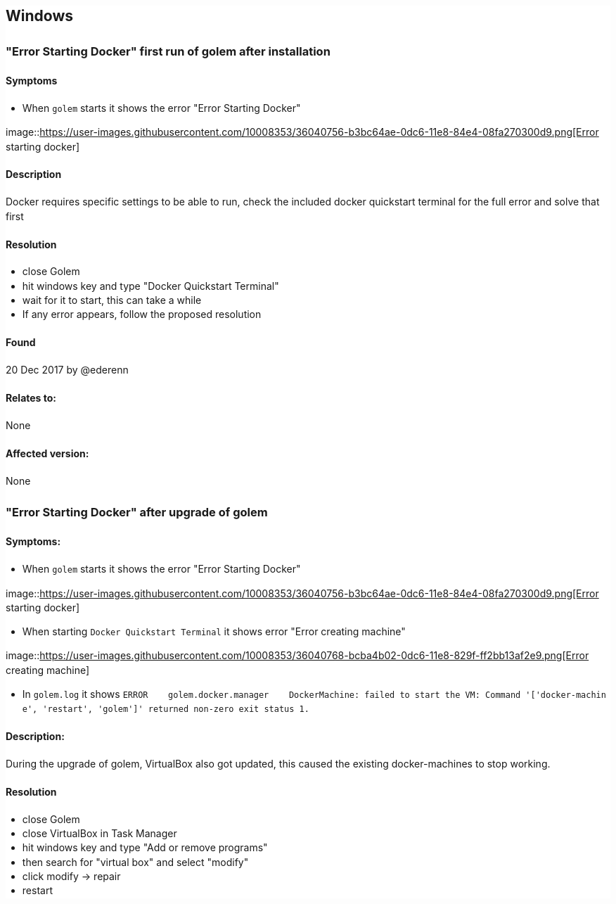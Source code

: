 ## Windows

### "Error Starting Docker" first run of golem after installation

#### Symptoms
- When `golem` starts it shows the error "Error Starting Docker"

image::https://user-images.githubusercontent.com/10008353/36040756-b3bc64ae-0dc6-11e8-84e4-08fa270300d9.png[Error starting docker]

#### Description
Docker requires specific settings to be able to run, check the included docker quickstart terminal for the full error and solve that first

#### Resolution
- close Golem
- hit windows key and type "Docker Quickstart Terminal"
- wait for it to start, this can take a while
- If any error appears, follow the proposed resolution

#### Found
20 Dec 2017 by @ederenn

#### Relates to:
None

#### Affected version:
None

### "Error Starting Docker" after upgrade of golem

#### Symptoms:
- When `golem` starts it shows the error "Error Starting Docker" 

image::https://user-images.githubusercontent.com/10008353/36040756-b3bc64ae-0dc6-11e8-84e4-08fa270300d9.png[Error starting docker]

- When starting `Docker Quickstart Terminal` it shows error "Error creating machine"

image::https://user-images.githubusercontent.com/10008353/36040768-bcba4b02-0dc6-11e8-829f-ff2bb13af2e9.png[Error creating machine]

- In `golem.log` it shows `ERROR    golem.docker.manager    DockerMachine: failed to start the VM: Command '['docker-machine', 'restart', 'golem']' returned non-zero exit status 1.`

#### Description:
During the upgrade of golem, VirtualBox also got updated, this caused the existing docker-machines to stop working. 

#### Resolution

- close Golem
- close VirtualBox in Task Manager
- hit windows key and type "Add or remove programs"
- then search for "virtual box" and select "modify"
- click modify -> repair
- restart
